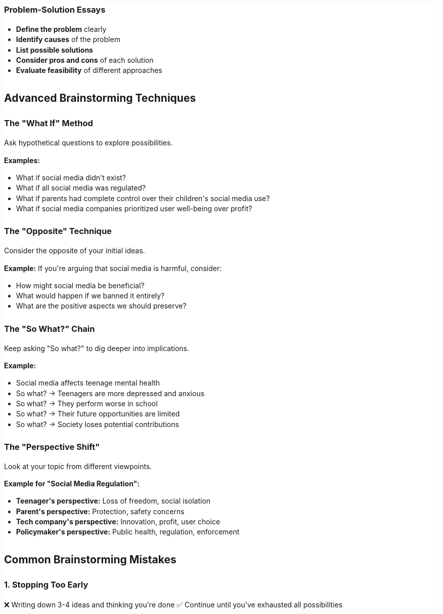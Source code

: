### Problem-Solution Essays
- **Define the problem** clearly
- **Identify causes** of the problem
- **List possible solutions**
- **Consider pros and cons** of each solution
- **Evaluate feasibility** of different approaches

## Advanced Brainstorming Techniques

### The "What If" Method
Ask hypothetical questions to explore possibilities.

**Examples:**
- What if social media didn't exist?
- What if all social media was regulated?
- What if parents had complete control over their children's social media use?
- What if social media companies prioritized user well-being over profit?

### The "Opposite" Technique
Consider the opposite of your initial ideas.

**Example:** If you're arguing that social media is harmful, consider:
- How might social media be beneficial?
- What would happen if we banned it entirely?
- What are the positive aspects we should preserve?

### The "So What?" Chain
Keep asking "So what?" to dig deeper into implications.

**Example:**
- Social media affects teenage mental health
- So what? → Teenagers are more depressed and anxious
- So what? → They perform worse in school
- So what? → Their future opportunities are limited
- So what? → Society loses potential contributions

### The "Perspective Shift"
Look at your topic from different viewpoints.

**Example for "Social Media Regulation":**
- **Teenager's perspective:** Loss of freedom, social isolation
- **Parent's perspective:** Protection, safety concerns
- **Tech company's perspective:** Innovation, profit, user choice
- **Policymaker's perspective:** Public health, regulation, enforcement

## Common Brainstorming Mistakes

### 1. Stopping Too Early
❌ Writing down 3-4 ideas and thinking you're done
✅ Continue until you've exhausted all possibilities
